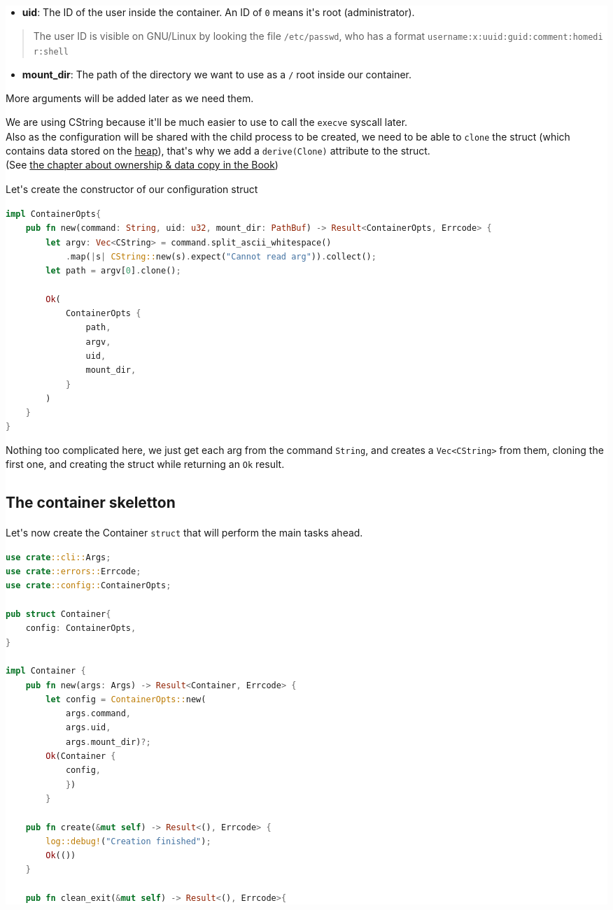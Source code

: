 - **uid**: The ID of the user inside the container. An ID of `0` means it's root (administrator).  
> The user ID is visible on GNU/Linux by looking the file `/etc/passwd`, who has a format
> `username:x:uuid:guid:comment:homedir:shell`

- **mount_dir**: The path of the directory we want to use as a `/` root inside our container.   

More arguments will be added later as we need them.

We are using CString because it'll be much easier to use to call the `execve` syscall later.  
Also as the configuration will be shared with the child process to be created, we need to be able
to `clone` the struct (which contains data stored on the [heap][so-stackheap]),
that's why we add a `derive(Clone)` attribute to the struct.   
(See [the chapter about ownership & data copy in the Book][rustbook-cloneandcopy])

Let's create the constructor of our configuration struct
``` rust
impl ContainerOpts{
    pub fn new(command: String, uid: u32, mount_dir: PathBuf) -> Result<ContainerOpts, Errcode> {
        let argv: Vec<CString> = command.split_ascii_whitespace()
            .map(|s| CString::new(s).expect("Cannot read arg")).collect();
        let path = argv[0].clone();

        Ok(
            ContainerOpts {
                path,
                argv,
                uid,
                mount_dir,
            }
        )
    }
}
```
Nothing too complicated here, we just get each arg from the command `String`, and creates a
`Vec<CString>` from them, cloning the first one, and creating the struct while returning an `Ok`
result.

## The container skeletton

Let's now create the Container `struct` that will perform the main tasks ahead.
``` rust
use crate::cli::Args;
use crate::errors::Errcode;
use crate::config::ContainerOpts;

pub struct Container{
    config: ContainerOpts,
}

impl Container {
    pub fn new(args: Args) -> Result<Container, Errcode> {
        let config = ContainerOpts::new(
            args.command,
            args.uid,
            args.mount_dir)?;
        Ok(Container {
            config,
            })
        }

    pub fn create(&mut self) -> Result<(), Errcode> {
        log::debug!("Creation finished");
        Ok(())
    }

    pub fn clean_exit(&mut self) -> Result<(), Errcode>{
```

[rustbook-struct]: https://doc.rust-lang.org/book/ch05-01-defining-structs.html
[syscall-execve]: https://man7.org/linux/man-pages/man2/execve.2.html
[rustbook-cloneandcopy]: https://doc.rust-lang.org/book/ch04-01-what-is-ownership.html#ways-variables-and-data-interact-clone
[so-stackheap]: https://stackoverflow.com/questions/79923/what-and-where-are-the-stack-and-heap
[tuto]: https://blog.lizzie.io/linux-containers-in-500-loc.html
[nix-cratesio]: https://crates.io/crates/nix
[man-uname]: https://man7.org/linux/man-pages/man2/uname.2.html
[scanfmt-cratesio]: https://crates.io/crates/scan_fmt
[code-step5]: https://github.com/litchipi/crabcan/tree/step5/
[patch-step5]: https://github.com/litchipi/crabcan/compare/step4..step5.diff
[code-step6]: https://github.com/litchipi/crabcan/tree/step6/
[patch-step6]: https://github.com/litchipi/crabcan/compare/step5..step6.diff